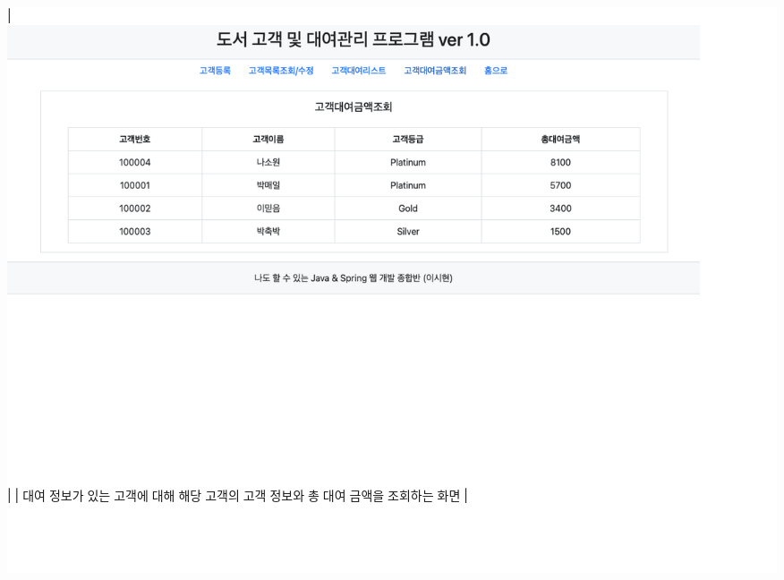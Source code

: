 | <br><img src=images/userCostList.png width="90%" /> <br><br> |
| 대여 정보가 있는 고객에 대해 해당 고객의 고객 정보와 총 대여 금액을 조회하는 화면 |



<br>

<br>

<br>

